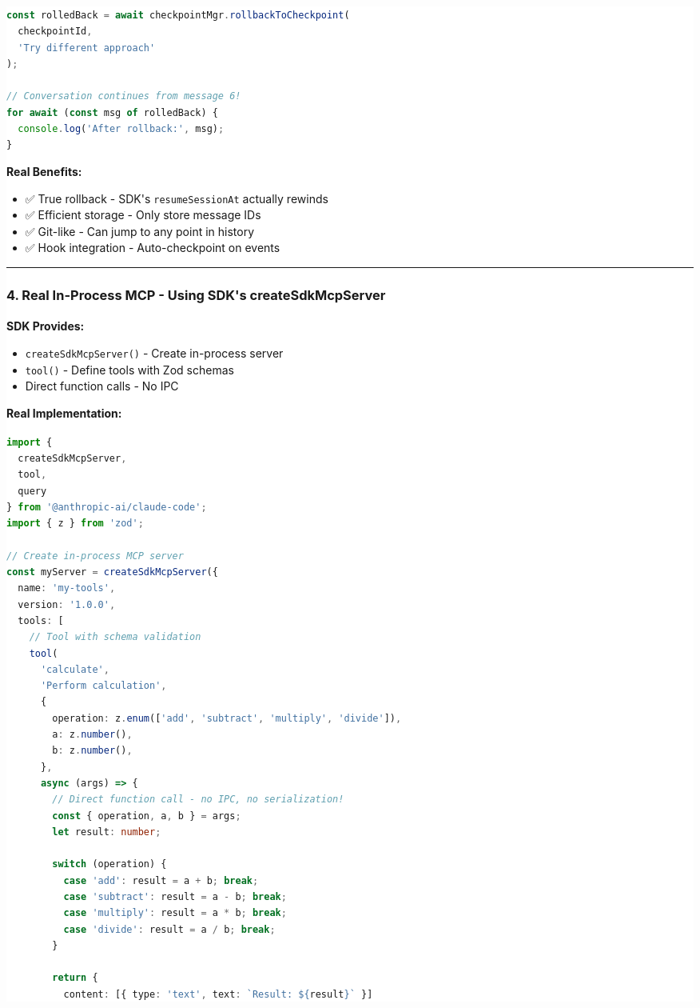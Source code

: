 ```typescript
const rolledBack = await checkpointMgr.rollbackToCheckpoint(
  checkpointId,
  'Try different approach'
);

// Conversation continues from message 6!
for await (const msg of rolledBack) {
  console.log('After rollback:', msg);
}
```

**Real Benefits:**
- ✅ True rollback - SDK's `resumeSessionAt` actually rewinds
- ✅ Efficient storage - Only store message IDs
- ✅ Git-like - Can jump to any point in history
- ✅ Hook integration - Auto-checkpoint on events

---

### **4. Real In-Process MCP** - Using SDK's createSdkMcpServer

**SDK Provides:**
- `createSdkMcpServer()` - Create in-process server
- `tool()` - Define tools with Zod schemas
- Direct function calls - No IPC

**Real Implementation:**

```typescript
import {
  createSdkMcpServer,
  tool,
  query
} from '@anthropic-ai/claude-code';
import { z } from 'zod';

// Create in-process MCP server
const myServer = createSdkMcpServer({
  name: 'my-tools',
  version: '1.0.0',
  tools: [
    // Tool with schema validation
    tool(
      'calculate',
      'Perform calculation',
      {
        operation: z.enum(['add', 'subtract', 'multiply', 'divide']),
        a: z.number(),
        b: z.number(),
      },
      async (args) => {
        // Direct function call - no IPC, no serialization!
        const { operation, a, b } = args;
        let result: number;

        switch (operation) {
          case 'add': result = a + b; break;
          case 'subtract': result = a - b; break;
          case 'multiply': result = a * b; break;
          case 'divide': result = a / b; break;
        }

        return {
          content: [{ type: 'text', text: `Result: ${result}` }]
```